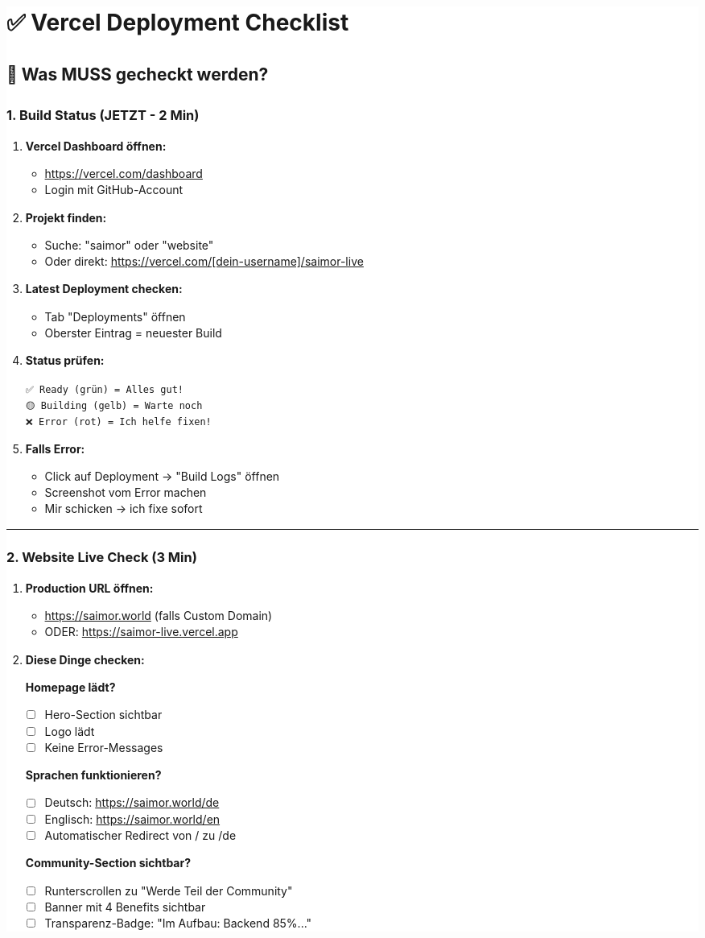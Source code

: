 # ✅ Vercel Deployment Checklist

## 🎯 Was MUSS gecheckt werden?

### **1. Build Status (JETZT - 2 Min)**

1. **Vercel Dashboard öffnen:**
   - https://vercel.com/dashboard
   - Login mit GitHub-Account

2. **Projekt finden:**
   - Suche: "saimor" oder "website"
   - Oder direkt: https://vercel.com/[dein-username]/saimor-live

3. **Latest Deployment checken:**
   - Tab "Deployments" öffnen
   - Oberster Eintrag = neuester Build

4. **Status prüfen:**
   ```
   ✅ Ready (grün) = Alles gut!
   🟡 Building (gelb) = Warte noch
   ❌ Error (rot) = Ich helfe fixen!
   ```

5. **Falls Error:**
   - Click auf Deployment → "Build Logs" öffnen
   - Screenshot vom Error machen
   - Mir schicken → ich fixe sofort

---

### **2. Website Live Check (3 Min)**

1. **Production URL öffnen:**
   - https://saimor.world (falls Custom Domain)
   - ODER: https://saimor-live.vercel.app

2. **Diese Dinge checken:**

   **Homepage lädt?**
   - [ ] Hero-Section sichtbar
   - [ ] Logo lädt
   - [ ] Keine Error-Messages

   **Sprachen funktionieren?**
   - [ ] Deutsch: https://saimor.world/de
   - [ ] Englisch: https://saimor.world/en
   - [ ] Automatischer Redirect von / zu /de

   **Community-Section sichtbar?**
   - [ ] Runterscrollen zu "Werde Teil der Community"
   - [ ] Banner mit 4 Benefits sichtbar
   - [ ] Transparenz-Badge: "Im Aufbau: Backend 85%..."
